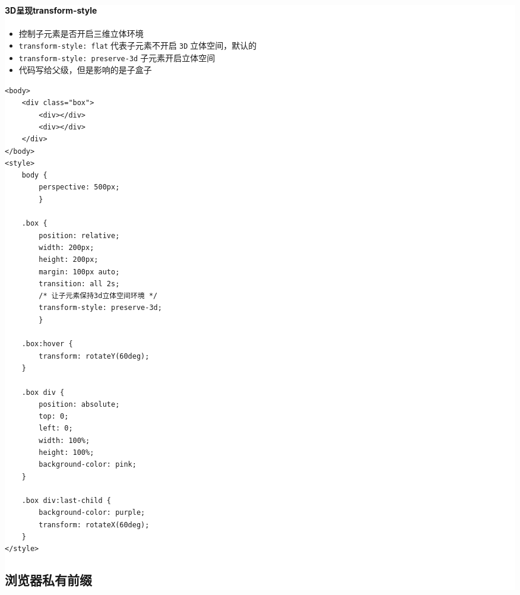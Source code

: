 #### 3D呈现transform-style

- 控制子元素是否开启三维立体环境
- `transform-style: flat` 代表子元素不开启 `3D` 立体空间，默认的
- `transform-style: preserve-3d` 子元素开启立体空间
- 代码写给父级，但是影响的是子盒子

```
<body>
    <div class="box">
        <div></div>
        <div></div>
    </div>
</body>
<style>
    body {
        perspective: 500px;
        }
        
    .box {
        position: relative;
        width: 200px;
        height: 200px;
        margin: 100px auto;
        transition: all 2s;
        /* 让子元素保持3d立体空间环境 */
        transform-style: preserve-3d;
        }
        
    .box:hover {
        transform: rotateY(60deg);
    }
        
    .box div {
        position: absolute;
        top: 0;
        left: 0;
        width: 100%;
        height: 100%;
        background-color: pink;
    }
        
    .box div:last-child {
        background-color: purple;
        transform: rotateX(60deg);
    }
</style>
```



## 浏览器私有前缀
